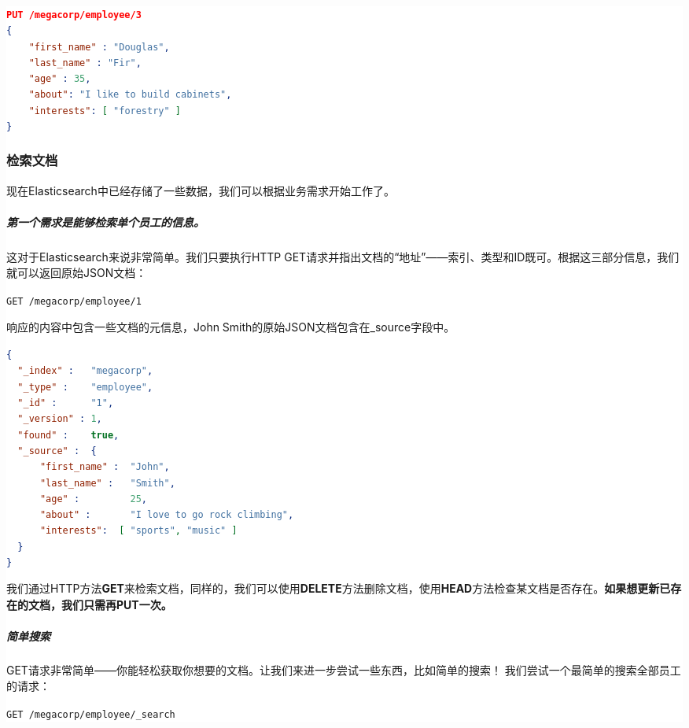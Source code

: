

```json
PUT /megacorp/employee/3
{ 
    "first_name" : "Douglas", 
    "last_name" : "Fir", 
    "age" : 35, 
    "about": "I like to build cabinets", 
    "interests": [ "forestry" ]
}
```

### 检索文档

现在Elasticsearch中已经存储了一些数据，我们可以根据业务需求开始工作了。

##### 第一个需求是能够检索单个员工的信息。

这对于Elasticsearch来说非常简单。我们只要执行HTTP GET请求并指出文档的“地址”——索引、类型和ID既可。根据这三部分信息，我们就可以返回原始JSON文档：



```undefined
GET /megacorp/employee/1
```

响应的内容中包含一些文档的元信息，John Smith的原始JSON文档包含在_source字段中。



```json
{
  "_index" :   "megacorp",
  "_type" :    "employee",
  "_id" :      "1",
  "_version" : 1,
  "found" :    true,
  "_source" :  {
      "first_name" :  "John",
      "last_name" :   "Smith",
      "age" :         25,
      "about" :       "I love to go rock climbing",
      "interests":  [ "sports", "music" ]
  }
}
```

我们通过HTTP方法**GET**来检索文档，同样的，我们可以使用**DELETE**方法删除文档，使用**HEAD**方法检查某文档是否存在。**如果想更新已存在的文档，我们只需再PUT一次。**

##### 简单搜索

GET请求非常简单——你能轻松获取你想要的文档。让我们来进一步尝试一些东西，比如简单的搜索！
 我们尝试一个最简单的搜索全部员工的请求：



```undefined
GET /megacorp/employee/_search
```
